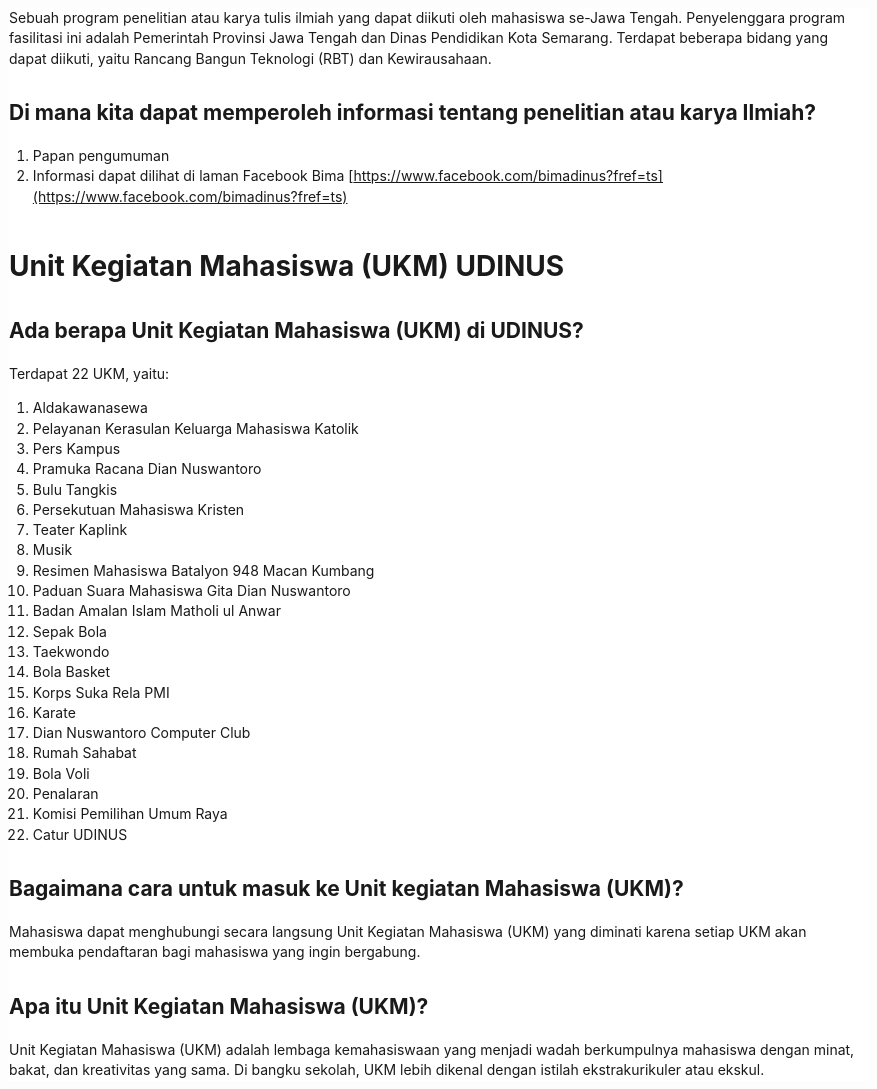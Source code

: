 Sebuah program penelitian atau karya tulis ilmiah yang dapat diikuti oleh mahasiswa se-Jawa Tengah. Penyelenggara program fasilitasi ini adalah Pemerintah Provinsi Jawa Tengah dan Dinas Pendidikan Kota Semarang. Terdapat beberapa bidang yang dapat diikuti, yaitu Rancang Bangun Teknologi (RBT) dan Kewirausahaan.

## Di mana kita dapat memperoleh informasi tentang penelitian atau karya Ilmiah?

1. Papan pengumuman
2. Informasi dapat dilihat di laman Facebook Bima [https://www.facebook.com/bimadinus?fref=ts](https://www.facebook.com/bimadinus?fref=ts)

# Unit Kegiatan Mahasiswa (UKM) UDINUS

## Ada berapa Unit Kegiatan Mahasiswa (UKM) di UDINUS?

Terdapat 22 UKM, yaitu:

1. Aldakawanasewa
2. Pelayanan Kerasulan Keluarga Mahasiswa Katolik
3. Pers Kampus
4. Pramuka Racana Dian Nuswantoro
5. Bulu Tangkis
6. Persekutuan Mahasiswa Kristen
7. Teater Kaplink
8. Musik
9. Resimen Mahasiswa Batalyon 948 Macan Kumbang
10. Paduan Suara Mahasiswa Gita Dian Nuswantoro
11. Badan Amalan Islam Matholi ul Anwar
12. Sepak Bola
13. Taekwondo
14. Bola Basket
15. Korps Suka Rela PMI
16. Karate
17. Dian Nuswantoro Computer Club
18. Rumah Sahabat
19. Bola Voli
20. Penalaran
21. Komisi Pemilihan Umum Raya
22. Catur UDINUS

## Bagaimana cara untuk masuk ke Unit kegiatan Mahasiswa (UKM)?

Mahasiswa dapat menghubungi secara langsung Unit Kegiatan Mahasiswa (UKM) yang diminati karena setiap UKM akan membuka pendaftaran bagi mahasiswa yang ingin bergabung.

## Apa itu Unit Kegiatan Mahasiswa (UKM)?

Unit Kegiatan Mahasiswa (UKM) adalah lembaga kemahasiswaan yang menjadi wadah berkumpulnya mahasiswa dengan minat, bakat, dan kreativitas yang sama. Di bangku sekolah, UKM lebih dikenal dengan istilah ekstrakurikuler atau ekskul.
